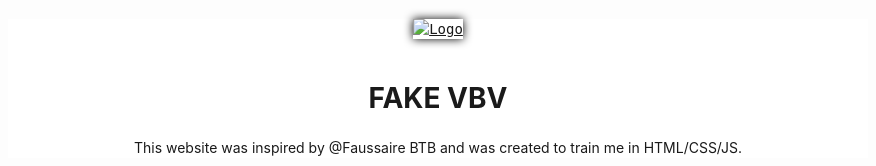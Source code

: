 <div align="center">
  <kbd style="box-shadow: 0 0 10px #fff;">
    <a href="https://oscardev17.github.io/fake-vbv/">
        <img src="https://i.postimg.cc/qqH0n6FZ/2.png" alt="Logo" style="width: 110%; height: 110%; box-shadow: 0 0 10px #000;">
    </a>
  </kbd>

  <h1 align="center">FAKE VBV</h1>
  <p align="center">
    This website was inspired by @Faussaire BTB and was created to train me in HTML/CSS/JS.
  </p>
</div>
